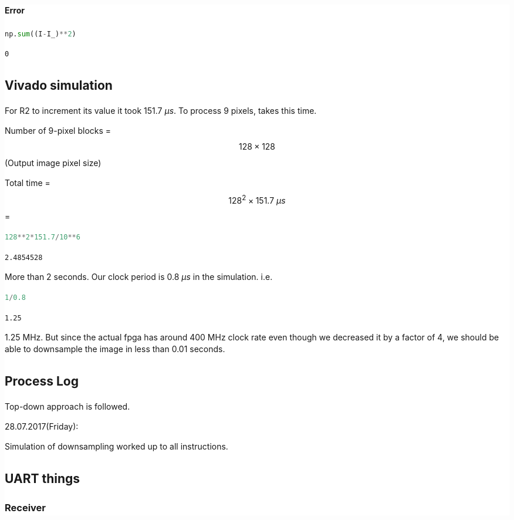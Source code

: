 
#### Error


```python
np.sum((I-I_)**2)
```




    0



## Vivado simulation

For R2 to increment its value it took $151.7~\mu s$. To process 9 pixels, takes this time. 

Number of 9-pixel blocks = $${128\times 128} $$(Output image pixel size)

Total time = $$128^2\times 151.7~\mu s$$=


```python
128**2*151.7/10**6
```




    2.4854528



More than 2 seconds. Our clock period is $0.8~\mu s$ in the simulation. i.e. 


```python
1/0.8
```




    1.25



1.25 MHz. But since the actual fpga has around 400 MHz clock rate even though we decreased it by a factor of 4, we should be able to downsample the image in less than 0.01 seconds.

## Process Log

Top-down approach is followed.
    

28.07.2017(Friday):

Simulation of downsampling worked up to all instructions.

## UART things

### Receiver
